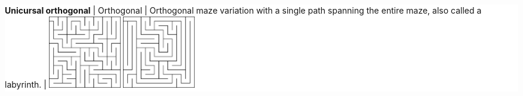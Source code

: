 **Unicursal orthogonal** | Orthogonal | Orthogonal maze variation with a single path spanning the entire maze, also called a labyrinth. | <img src="mazes\unicursalOrthogonal_kr.png" width="120px"/> <img src="mazes\unicursalOrthogonal_hk.png" width="120px"/>